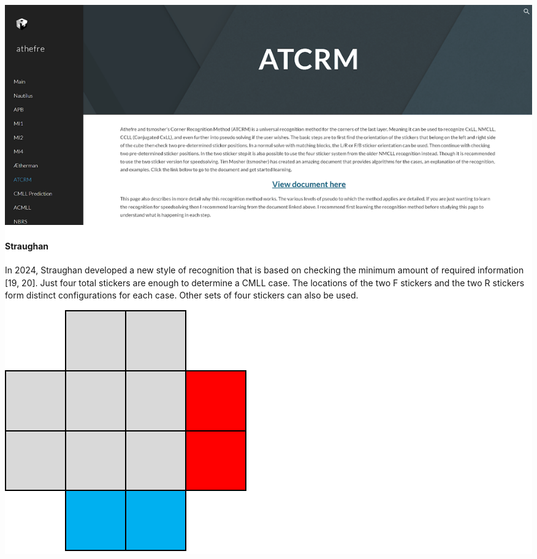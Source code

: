 ![](img/Roux/NMCMLL7.png)

#### Straughan

In 2024, Straughan developed a new style of recognition that is based on checking the minimum amount of required information [19, 20]. Just four total stickers are enough to determine a CMLL case. The locations of the two F stickers and the two R stickers form distinct configurations for each case. Other sets of four stickers can also be used.

![](img/Roux/Straughan.png)